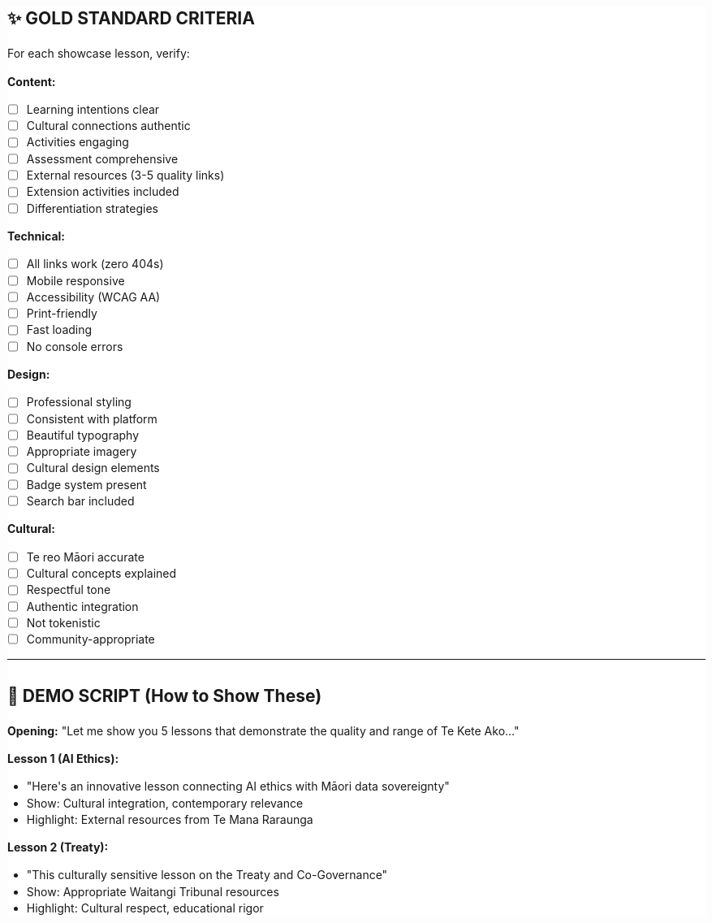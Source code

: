 
## ✨ GOLD STANDARD CRITERIA

For each showcase lesson, verify:

**Content:**
- [ ] Learning intentions clear
- [ ] Cultural connections authentic
- [ ] Activities engaging
- [ ] Assessment comprehensive
- [ ] External resources (3-5 quality links)
- [ ] Extension activities included
- [ ] Differentiation strategies

**Technical:**
- [ ] All links work (zero 404s)
- [ ] Mobile responsive
- [ ] Accessibility (WCAG AA)
- [ ] Print-friendly
- [ ] Fast loading
- [ ] No console errors

**Design:**
- [ ] Professional styling
- [ ] Consistent with platform
- [ ] Beautiful typography
- [ ] Appropriate imagery
- [ ] Cultural design elements
- [ ] Badge system present
- [ ] Search bar included

**Cultural:**
- [ ] Te reo Māori accurate
- [ ] Cultural concepts explained
- [ ] Respectful tone
- [ ] Authentic integration
- [ ] Not tokenistic
- [ ] Community-appropriate

---

## 🎯 DEMO SCRIPT (How to Show These)

**Opening:**
"Let me show you 5 lessons that demonstrate the quality and range of Te Kete Ako..."

**Lesson 1 (AI Ethics):**
- "Here's an innovative lesson connecting AI ethics with Māori data sovereignty"
- Show: Cultural integration, contemporary relevance
- Highlight: External resources from Te Mana Raraunga

**Lesson 2 (Treaty):**
- "This culturally sensitive lesson on the Treaty and Co-Governance"
- Show: Appropriate Waitangi Tribunal resources
- Highlight: Cultural respect, educational rigor
